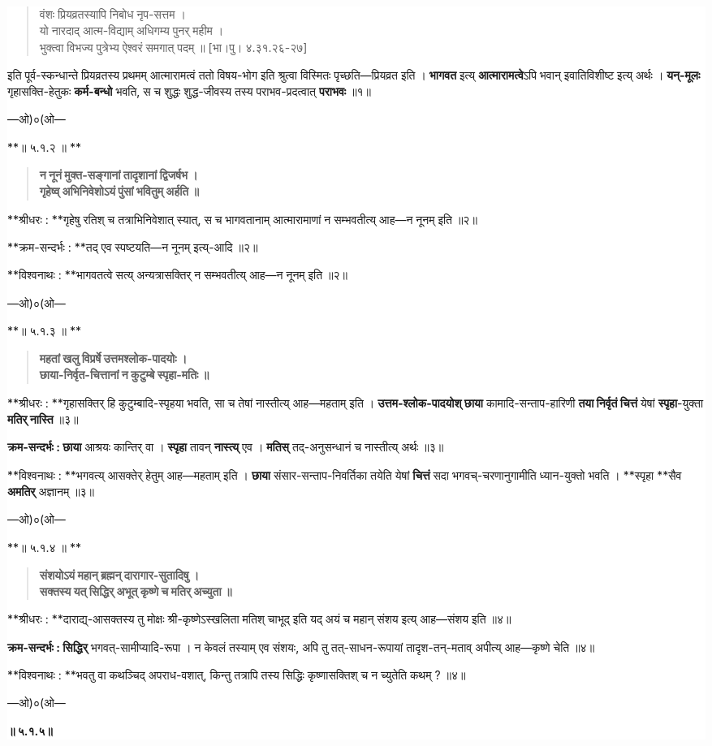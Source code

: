 
> वंशः प्रियव्रतस्यापि निबोध नृप-सत्तम ।   
> यो नारदाद् आत्म-विद्याम् अधिगम्य पुनर् महीम ।   
> भुक्त्वा विभज्य पुत्रेभ्य ऐश्वरं समगात् पदम् ॥ [भा।पु। ४.३१.२६-२७]

इति पूर्व-स्कन्धान्ते प्रियव्रतस्य प्रथमम् आत्मारामत्वं ततो विषय-भोग इति श्रुत्वा विस्मितः पृच्छति—प्रियव्रत इति । **भागवत** इत्य् **आत्मारामत्वे**ऽपि भवान् इवातिविशीष्ट इत्य् अर्थः । **यन्-मूलः** गृहासक्ति-हेतुकः **कर्म-बन्धो** भवति, स च शुद्धः शुद्ध-जीवस्य तस्य पराभव-प्रदत्वात् **पराभवः** ॥१॥

—ओ)०(ओ—

**॥ ५.१.२ ॥ **


> **न नूनं मुक्त-सङ्गानां तादृशानां द्विजर्षभ ।**  
> **गृहेष्व् अभिनिवेशोऽयं पुंसां भवितुम् अर्हति ॥**

**श्रीधरः : **गृहेषु रतिश् च तत्राभिनिवेशात् स्यात्, स च भागवतानाम् आत्मारामाणां न सम्भवतीत्य् आह—न नूनम् इति ॥२॥

**क्रम-सन्दर्भः : **तद् एव स्पष्टयति—न नूनम् इत्य्-आदि ॥२॥

**विश्वनाथः : **भागवतत्वे सत्य् अन्यत्रासक्तिर् न सम्भवतीत्य् आह—न नूनम् इति ॥२॥

—ओ)०(ओ—

**॥ ५.१.३ ॥ **


> **महतां खलु विप्रर्षे उत्तमश्लोक-पादयोः ।**  
> **छाया-निर्वृत-चित्तानां न कुटुम्बे स्पृहा-मतिः ॥**

**श्रीधरः : **गृहासक्तिर् हि कुटुम्बादि-स्पृहया भवति, सा च तेषां नास्तीत्य् आह—महताम् इति । **उत्तम-श्लोक-पादयोश् छाया** कामादि-सन्ताप-हारिणी **तया निर्वृतं चित्तं** येषां **स्पृहा**-युक्ता **मतिर् नास्ति** ॥३॥

**क्रम-सन्दर्भः : छाया** आश्रयः कान्तिर् वा । **स्पृहा** तावन् **नास्त्य्** एव । **मतिस्** तद्-अनुसन्धानं च नास्तीत्य् अर्थः ॥३॥

**विश्वनाथः : **भगवत्य् आसक्तेर् हेतुम् आह—महताम् इति । **छाया** संसार-सन्ताप-निवर्तिका तयेति येषां **चित्तं** सदा भगवच्-चरणानुगामीति ध्यान-युक्तो भवति । **स्पृहा **सैव **अमतिर्** अज्ञानम् ॥३॥

—ओ)०(ओ—

**॥ ५.१.४ ॥ **


> **संशयोऽयं महान् ब्रह्मन् दारागार-सुतादिषु ।**  
> **सक्तस्य यत् सिद्धिर् अभूत् कृष्णे च मतिर् अच्युता ॥**

**श्रीधरः : **दाराद्य्-आसक्तस्य तु मोक्षः श्री-कृष्णेऽस्खलिता मतिश् चाभूद् इति यद् अयं च महान् संशय इत्य् आह—संशय इति ॥४॥

**क्रम-सन्दर्भः : सिद्धिर्** भगवत्-सामीप्यादि-रूपा । न केवलं तस्याम् एव संशयः, अपि तु तत्-साधन-रूपायां तादृश-तन्-मताव् अपीत्य् आह—कृष्णे चेति ॥४॥

**विश्वनाथः : **भवतु वा कथञ्चिद् अपराध-वशात्, किन्तु तत्रापि तस्य सिद्धिः कृष्णासक्तिश् च न च्युतेति कथम् ? ॥४॥

—ओ)०(ओ—

**॥ ५.१.५॥**
